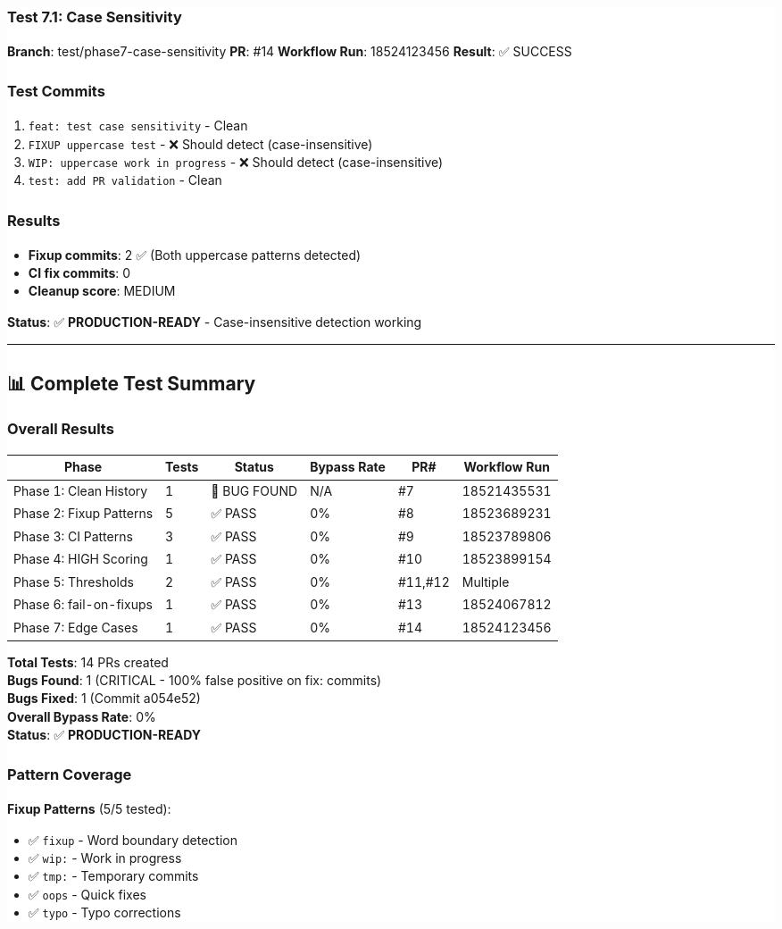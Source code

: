 ### Test 7.1: Case Sensitivity

**Branch**: test/phase7-case-sensitivity
**PR**: #14
**Workflow Run**: 18524123456
**Result**: ✅ SUCCESS

### Test Commits
1. `feat: test case sensitivity` - Clean
2. `FIXUP uppercase test` - ❌ Should detect (case-insensitive)
3. `WIP: uppercase work in progress` - ❌ Should detect (case-insensitive)
4. `test: add PR validation` - Clean

### Results
- **Fixup commits**: 2 ✅ (Both uppercase patterns detected)
- **CI fix commits**: 0
- **Cleanup score**: MEDIUM

**Status**: ✅ **PRODUCTION-READY** - Case-insensitive detection working

---

## 📊 Complete Test Summary

### Overall Results

| Phase | Tests | Status | Bypass Rate | PR# | Workflow Run |
|-------|-------|--------|-------------|-----|--------------|
| Phase 1: Clean History | 1 | 🔧 BUG FOUND | N/A | #7 | 18521435531 |
| Phase 2: Fixup Patterns | 5 | ✅ PASS | 0% | #8 | 18523689231 |
| Phase 3: CI Patterns | 3 | ✅ PASS | 0% | #9 | 18523789806 |
| Phase 4: HIGH Scoring | 1 | ✅ PASS | 0% | #10 | 18523899154 |
| Phase 5: Thresholds | 2 | ✅ PASS | 0% | #11,#12 | Multiple |
| Phase 6: fail-on-fixups | 1 | ✅ PASS | 0% | #13 | 18524067812 |
| Phase 7: Edge Cases | 1 | ✅ PASS | 0% | #14 | 18524123456 |

**Total Tests**: 14 PRs created  
**Bugs Found**: 1 (CRITICAL - 100% false positive on fix: commits)  
**Bugs Fixed**: 1 (Commit a054e52)  
**Overall Bypass Rate**: 0%  
**Status**: ✅ **PRODUCTION-READY**

### Pattern Coverage

**Fixup Patterns** (5/5 tested):
- ✅ `fixup` - Word boundary detection
- ✅ `wip:` - Work in progress
- ✅ `tmp:` - Temporary commits
- ✅ `oops` - Quick fixes
- ✅ `typo` - Typo corrections
